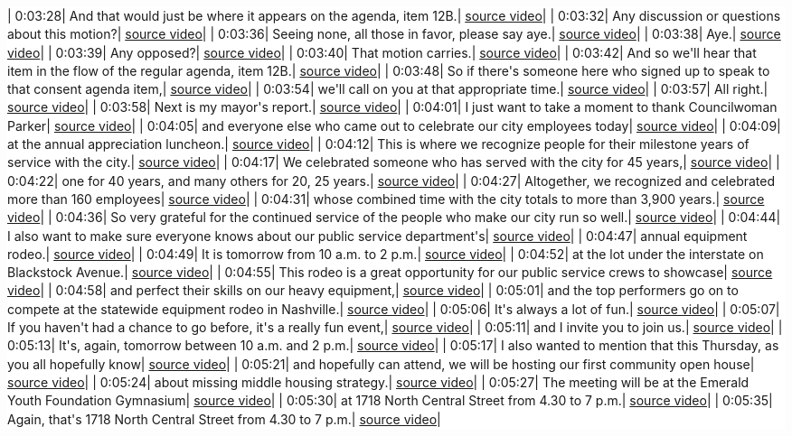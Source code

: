 | 0:03:28| And that would just be where it appears on the agenda, item 12B.| [source video](https://archive.org/details/city-council-r-265-230919?start=208)|
| 0:03:32| Any discussion or questions about this motion?| [source video](https://archive.org/details/city-council-r-265-230919?start=212)|
| 0:03:36| Seeing none, all those in favor, please say aye.| [source video](https://archive.org/details/city-council-r-265-230919?start=216)|
| 0:03:38| Aye.| [source video](https://archive.org/details/city-council-r-265-230919?start=218)|
| 0:03:39| Any opposed?| [source video](https://archive.org/details/city-council-r-265-230919?start=219)|
| 0:03:40| That motion carries.| [source video](https://archive.org/details/city-council-r-265-230919?start=220)|
| 0:03:42| And so we'll hear that item in the flow of the regular agenda, item 12B.| [source video](https://archive.org/details/city-council-r-265-230919?start=222)|
| 0:03:48| So if there's someone here who signed up to speak to that consent agenda item,| [source video](https://archive.org/details/city-council-r-265-230919?start=228)|
| 0:03:54| we'll call on you at that appropriate time.| [source video](https://archive.org/details/city-council-r-265-230919?start=234)|
| 0:03:57| All right.| [source video](https://archive.org/details/city-council-r-265-230919?start=237)|
| 0:03:58| Next is my mayor's report.| [source video](https://archive.org/details/city-council-r-265-230919?start=238)|
| 0:04:01| I just want to take a moment to thank Councilwoman Parker| [source video](https://archive.org/details/city-council-r-265-230919?start=241)|
| 0:04:05| and everyone else who came out to celebrate our city employees today| [source video](https://archive.org/details/city-council-r-265-230919?start=245)|
| 0:04:09| at the annual appreciation luncheon.| [source video](https://archive.org/details/city-council-r-265-230919?start=249)|
| 0:04:12| This is where we recognize people for their milestone years of service with the city.| [source video](https://archive.org/details/city-council-r-265-230919?start=252)|
| 0:04:17| We celebrated someone who has served with the city for 45 years,| [source video](https://archive.org/details/city-council-r-265-230919?start=257)|
| 0:04:22| one for 40 years, and many others for 20, 25 years.| [source video](https://archive.org/details/city-council-r-265-230919?start=262)|
| 0:04:27| Altogether, we recognized and celebrated more than 160 employees| [source video](https://archive.org/details/city-council-r-265-230919?start=267)|
| 0:04:31| whose combined time with the city totals to more than 3,900 years.| [source video](https://archive.org/details/city-council-r-265-230919?start=271)|
| 0:04:36| So very grateful for the continued service of the people who make our city run so well.| [source video](https://archive.org/details/city-council-r-265-230919?start=276)|
| 0:04:44| I also want to make sure everyone knows about our public service department's| [source video](https://archive.org/details/city-council-r-265-230919?start=284)|
| 0:04:47| annual equipment rodeo.| [source video](https://archive.org/details/city-council-r-265-230919?start=287)|
| 0:04:49| It is tomorrow from 10 a.m. to 2 p.m.| [source video](https://archive.org/details/city-council-r-265-230919?start=289)|
| 0:04:52| at the lot under the interstate on Blackstock Avenue.| [source video](https://archive.org/details/city-council-r-265-230919?start=292)|
| 0:04:55| This rodeo is a great opportunity for our public service crews to showcase| [source video](https://archive.org/details/city-council-r-265-230919?start=295)|
| 0:04:58| and perfect their skills on our heavy equipment,| [source video](https://archive.org/details/city-council-r-265-230919?start=298)|
| 0:05:01| and the top performers go on to compete at the statewide equipment rodeo in Nashville.| [source video](https://archive.org/details/city-council-r-265-230919?start=301)|
| 0:05:06| It's always a lot of fun.| [source video](https://archive.org/details/city-council-r-265-230919?start=306)|
| 0:05:07| If you haven't had a chance to go before, it's a really fun event,| [source video](https://archive.org/details/city-council-r-265-230919?start=307)|
| 0:05:11| and I invite you to join us.| [source video](https://archive.org/details/city-council-r-265-230919?start=311)|
| 0:05:13| It's, again, tomorrow between 10 a.m. and 2 p.m.| [source video](https://archive.org/details/city-council-r-265-230919?start=313)|
| 0:05:17| I also wanted to mention that this Thursday, as you all hopefully know| [source video](https://archive.org/details/city-council-r-265-230919?start=317)|
| 0:05:21| and hopefully can attend, we will be hosting our first community open house| [source video](https://archive.org/details/city-council-r-265-230919?start=321)|
| 0:05:24| about missing middle housing strategy.| [source video](https://archive.org/details/city-council-r-265-230919?start=324)|
| 0:05:27| The meeting will be at the Emerald Youth Foundation Gymnasium| [source video](https://archive.org/details/city-council-r-265-230919?start=327)|
| 0:05:30| at 1718 North Central Street from 4.30 to 7 p.m.| [source video](https://archive.org/details/city-council-r-265-230919?start=330)|
| 0:05:35| Again, that's 1718 North Central Street from 4.30 to 7 p.m.| [source video](https://archive.org/details/city-council-r-265-230919?start=335)|
